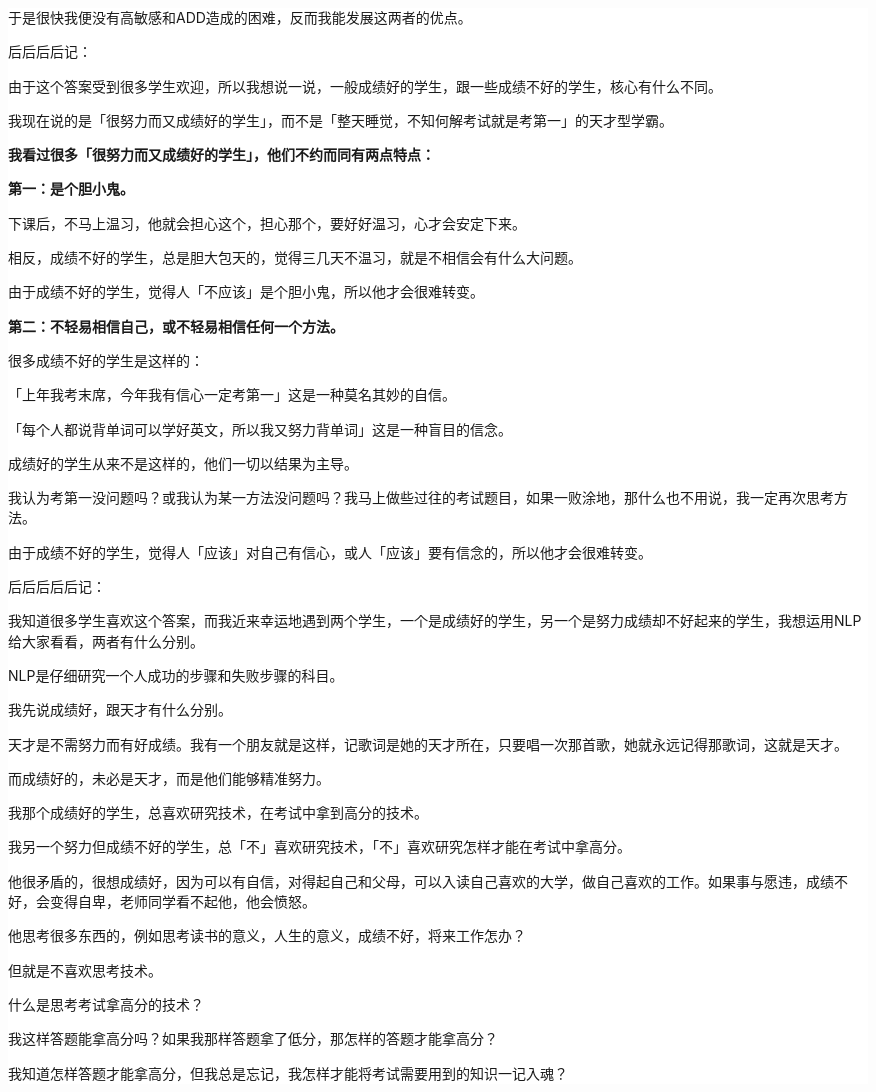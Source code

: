 于是很快我便没有高敏感和ADD造成的困难，反而我能发展这两者的优点。

  

  

后后后后记：

由于这个答案受到很多学生欢迎，所以我想说一说，一般成绩好的学生，跟一些成绩不好的学生，核心有什么不同。

我现在说的是「很努力而又成绩好的学生」，而不是「整天睡觉，不知何解考试就是考第一」的天才型学霸。

  

**我看过很多「很努力而又成绩好的学生」，他们不约而同有两点特点：**

**第一：是个胆小鬼。**

下课后，不马上温习，他就会担心这个，担心那个，要好好温习，心才会安定下来。

相反，成绩不好的学生，总是胆大包天的，觉得三几天不温习，就是不相信会有什么大问题。

由于成绩不好的学生，觉得人「不应该」是个胆小鬼，所以他才会很难转变。

**第二：不轻易相信自己，或不轻易相信任何一个方法。**

很多成绩不好的学生是这样的：

「上年我考末席，今年我有信心一定考第一」这是一种莫名其妙的自信。

「每个人都说背单词可以学好英文，所以我又努力背单词」这是一种盲目的信念。

成绩好的学生从来不是这样的，他们一切以结果为主导。

我认为考第一没问题吗？或我认为某一方法没问题吗？我马上做些过往的考试题目，如果一败涂地，那什么也不用说，我一定再次思考方法。

由于成绩不好的学生，觉得人「应该」对自己有信心，或人「应该」要有信念的，所以他才会很难转变。

  

后后后后后记：

我知道很多学生喜欢这个答案，而我近来幸运地遇到两个学生，一个是成绩好的学生，另一个是努力成绩却不好起来的学生，我想运用NLP给大家看看，两者有什么分别。

NLP是仔细研究一个人成功的步骤和失败步骤的科目。

我先说成绩好，跟天才有什么分别。

天才是不需努力而有好成绩。我有一个朋友就是这样，记歌词是她的天才所在，只要唱一次那首歌，她就永远记得那歌词，这就是天才。

而成绩好的，未必是天才，而是他们能够精准努力。

我那个成绩好的学生，总喜欢研究技术，在考试中拿到高分的技术。

我另一个努力但成绩不好的学生，总「不」喜欢研究技术，「不」喜欢研究怎样才能在考试中拿高分。

他很矛盾的，很想成绩好，因为可以有自信，对得起自己和父母，可以入读自己喜欢的大学，做自己喜欢的工作。如果事与愿违，成绩不好，会变得自卑，老师同学看不起他，他会愤怒。

他思考很多东西的，例如思考读书的意义，人生的意义，成绩不好，将来工作怎办？

但就是不喜欢思考技术。

什么是思考考试拿高分的技术？

我这样答题能拿高分吗？如果我那样答题拿了低分，那怎样的答题才能拿高分？

我知道怎样答题才能拿高分，但我总是忘记，我怎样才能将考试需要用到的知识一记入魂？
